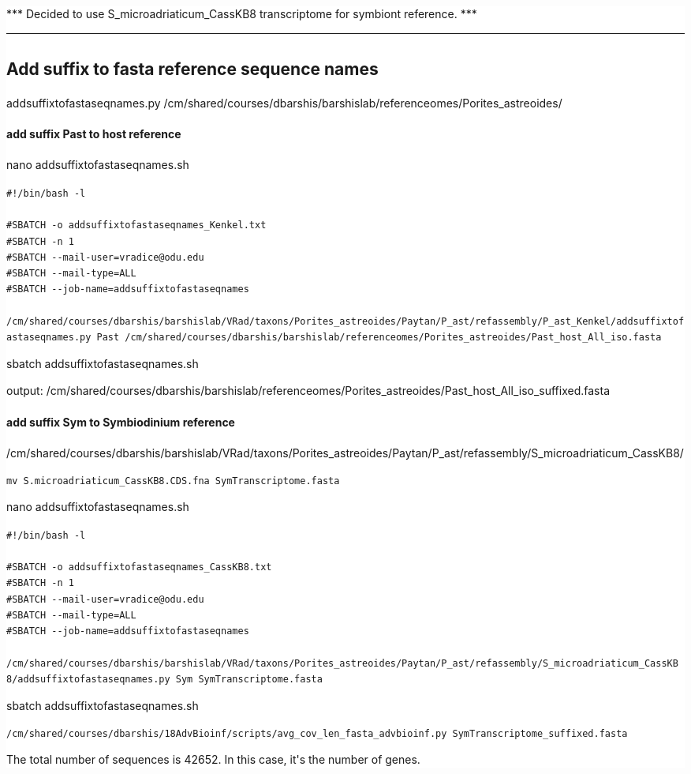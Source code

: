 
*** Decided to use S_microadriaticum_CassKB8 transcriptome for symbiont reference. ***

--------------------------------------------------------------------------------------------
## Add suffix to fasta reference sequence names
addsuffixtofastaseqnames.py
/cm/shared/courses/dbarshis/barshislab/referenceomes/Porites_astreoides/

#### add suffix Past to host reference

nano addsuffixtofastaseqnames.sh 
```
#!/bin/bash -l

#SBATCH -o addsuffixtofastaseqnames_Kenkel.txt
#SBATCH -n 1
#SBATCH --mail-user=vradice@odu.edu
#SBATCH --mail-type=ALL
#SBATCH --job-name=addsuffixtofastaseqnames

/cm/shared/courses/dbarshis/barshislab/VRad/taxons/Porites_astreoides/Paytan/P_ast/refassembly/P_ast_Kenkel/addsuffixtofastaseqnames.py Past /cm/shared/courses/dbarshis/barshislab/referenceomes/Porites_astreoides/Past_host_All_iso.fasta
```

sbatch addsuffixtofastaseqnames.sh

output:
/cm/shared/courses/dbarshis/barshislab/referenceomes/Porites_astreoides/Past_host_All_iso_suffixed.fasta

#### add suffix Sym to Symbiodinium reference
/cm/shared/courses/dbarshis/barshislab/VRad/taxons/Porites_astreoides/Paytan/P_ast/refassembly/S_microadriaticum_CassKB8/
```
mv S.microadriaticum_CassKB8.CDS.fna SymTranscriptome.fasta
```

nano addsuffixtofastaseqnames.sh 
```
#!/bin/bash -l

#SBATCH -o addsuffixtofastaseqnames_CassKB8.txt
#SBATCH -n 1
#SBATCH --mail-user=vradice@odu.edu
#SBATCH --mail-type=ALL
#SBATCH --job-name=addsuffixtofastaseqnames

/cm/shared/courses/dbarshis/barshislab/VRad/taxons/Porites_astreoides/Paytan/P_ast/refassembly/S_microadriaticum_CassKB8/addsuffixtofastaseqnames.py Sym SymTranscriptome.fasta
```

sbatch addsuffixtofastaseqnames.sh

```
/cm/shared/courses/dbarshis/18AdvBioinf/scripts/avg_cov_len_fasta_advbioinf.py SymTranscriptome_suffixed.fasta
```
The total number of sequences is 42652. In this case, it's the number of genes.
